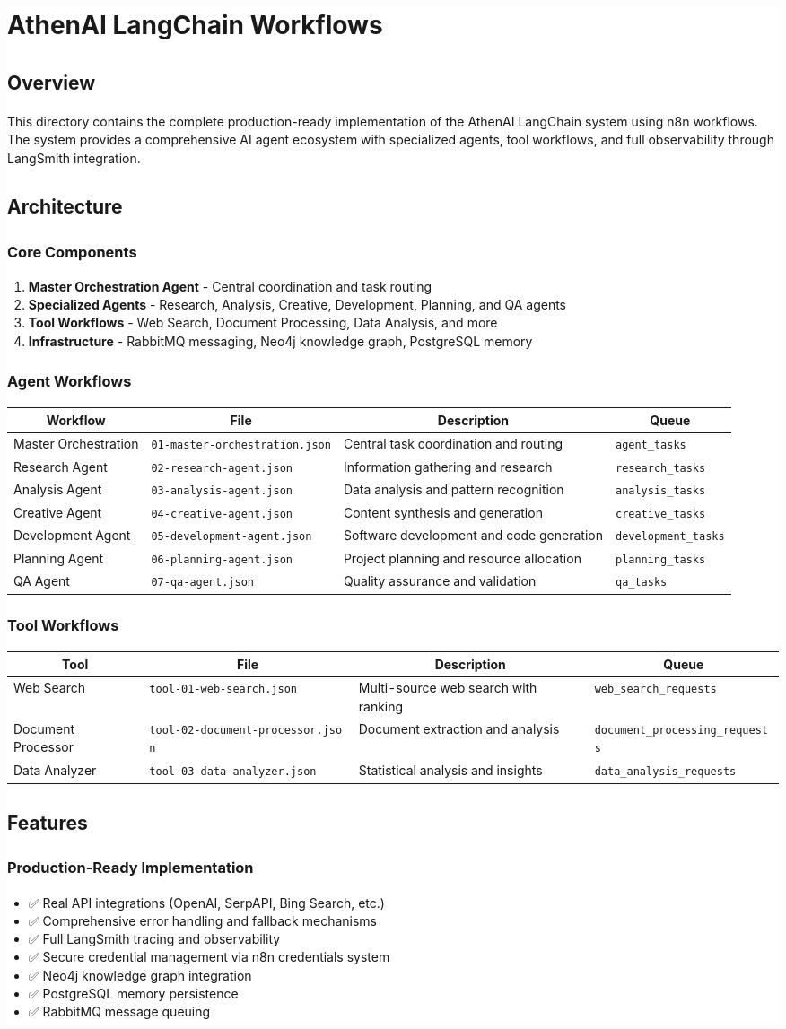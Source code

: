 # AthenAI LangChain Workflows

## Overview

This directory contains the complete production-ready implementation of the AthenAI LangChain system using n8n workflows. The system provides a comprehensive AI agent ecosystem with specialized agents, tool workflows, and full observability through LangSmith integration.

## Architecture

### Core Components

1. **Master Orchestration Agent** - Central coordination and task routing
2. **Specialized Agents** - Research, Analysis, Creative, Development, Planning, and QA agents
3. **Tool Workflows** - Web Search, Document Processing, Data Analysis, and more
4. **Infrastructure** - RabbitMQ messaging, Neo4j knowledge graph, PostgreSQL memory

### Agent Workflows

| Workflow | File | Description | Queue |
|----------|------|-------------|-------|
| Master Orchestration | `01-master-orchestration.json` | Central task coordination and routing | `agent_tasks` |
| Research Agent | `02-research-agent.json` | Information gathering and research | `research_tasks` |
| Analysis Agent | `03-analysis-agent.json` | Data analysis and pattern recognition | `analysis_tasks` |
| Creative Agent | `04-creative-agent.json` | Content synthesis and generation | `creative_tasks` |
| Development Agent | `05-development-agent.json` | Software development and code generation | `development_tasks` |
| Planning Agent | `06-planning-agent.json` | Project planning and resource allocation | `planning_tasks` |
| QA Agent | `07-qa-agent.json` | Quality assurance and validation | `qa_tasks` |

### Tool Workflows

| Tool | File | Description | Queue |
|------|------|-------------|-------|
| Web Search | `tool-01-web-search.json` | Multi-source web search with ranking | `web_search_requests` |
| Document Processor | `tool-02-document-processor.json` | Document extraction and analysis | `document_processing_requests` |
| Data Analyzer | `tool-03-data-analyzer.json` | Statistical analysis and insights | `data_analysis_requests` |

## Features

### Production-Ready Implementation
- ✅ Real API integrations (OpenAI, SerpAPI, Bing Search, etc.)
- ✅ Comprehensive error handling and fallback mechanisms
- ✅ Full LangSmith tracing and observability
- ✅ Secure credential management via n8n credentials system
- ✅ Neo4j knowledge graph integration
- ✅ PostgreSQL memory persistence
- ✅ RabbitMQ message queuing
